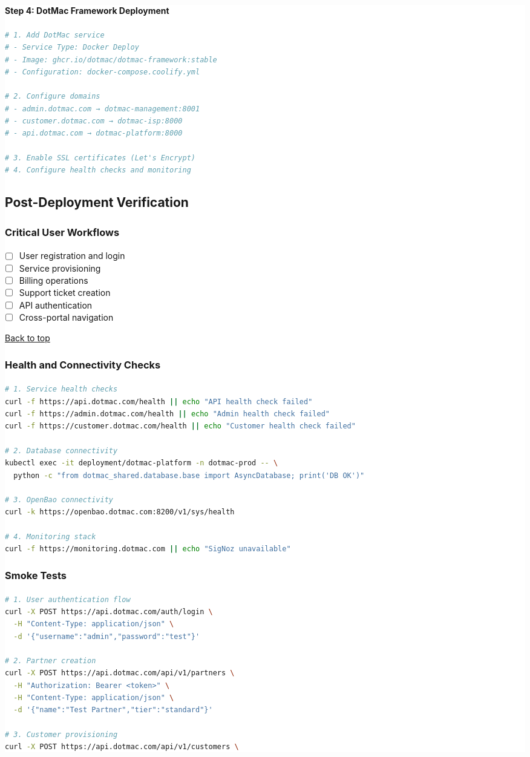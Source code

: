 #### Step 4: DotMac Framework Deployment

```bash
# 1. Add DotMac service
# - Service Type: Docker Deploy
# - Image: ghcr.io/dotmac/dotmac-framework:stable
# - Configuration: docker-compose.coolify.yml

# 2. Configure domains
# - admin.dotmac.com → dotmac-management:8001
# - customer.dotmac.com → dotmac-isp:8000  
# - api.dotmac.com → dotmac-platform:8000

# 3. Enable SSL certificates (Let's Encrypt)
# 4. Configure health checks and monitoring
```

## Post-Deployment Verification

### Critical User Workflows

- [ ] User registration and login
- [ ] Service provisioning
- [ ] Billing operations
- [ ] Support ticket creation
- [ ] API authentication
- [ ] Cross-portal navigation

[Back to top](#contents)

### Health and Connectivity Checks

```bash
# 1. Service health checks
curl -f https://api.dotmac.com/health || echo "API health check failed"
curl -f https://admin.dotmac.com/health || echo "Admin health check failed" 
curl -f https://customer.dotmac.com/health || echo "Customer health check failed"

# 2. Database connectivity
kubectl exec -it deployment/dotmac-platform -n dotmac-prod -- \
  python -c "from dotmac_shared.database.base import AsyncDatabase; print('DB OK')"

# 3. OpenBao connectivity
curl -k https://openbao.dotmac.com:8200/v1/sys/health

# 4. Monitoring stack
curl -f https://monitoring.dotmac.com || echo "SigNoz unavailable"
```

### Smoke Tests

```bash
# 1. User authentication flow
curl -X POST https://api.dotmac.com/auth/login \
  -H "Content-Type: application/json" \
  -d '{"username":"admin","password":"test"}'

# 2. Partner creation
curl -X POST https://api.dotmac.com/api/v1/partners \
  -H "Authorization: Bearer <token>" \
  -H "Content-Type: application/json" \
  -d '{"name":"Test Partner","tier":"standard"}'

# 3. Customer provisioning
curl -X POST https://api.dotmac.com/api/v1/customers \
```